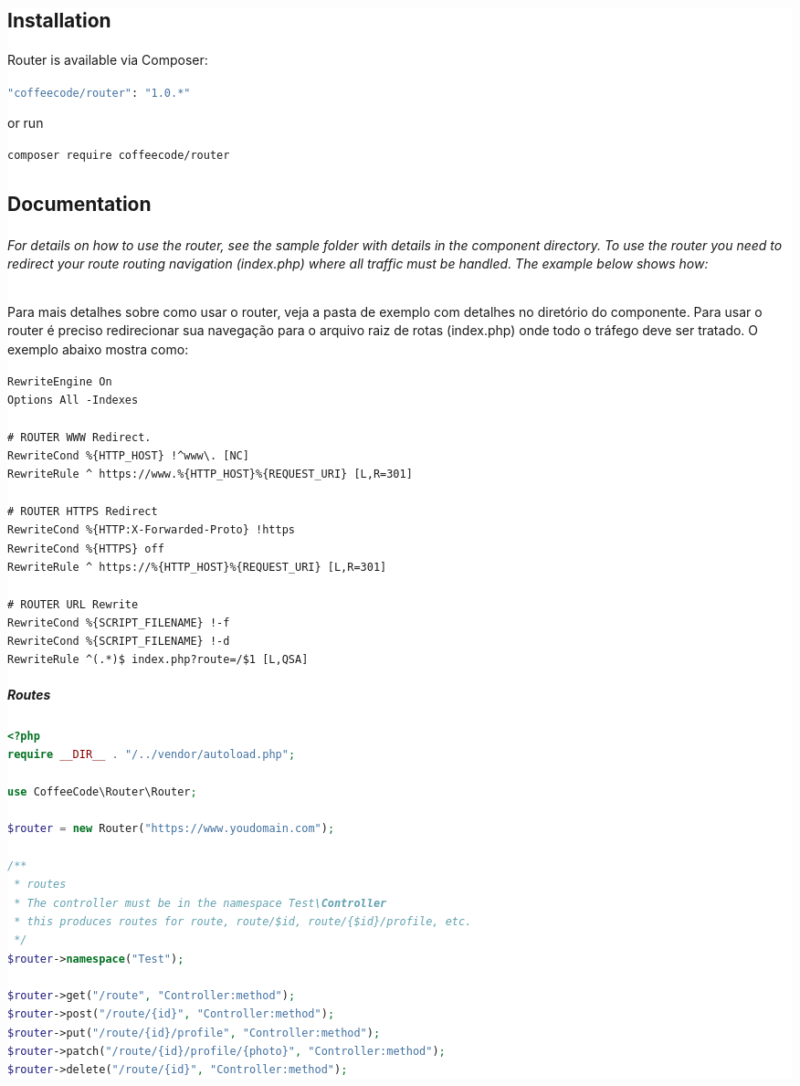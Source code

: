 ## Installation

Router is available via Composer:

```bash
"coffeecode/router": "1.0.*"
```

or run

```bash
composer require coffeecode/router
```

## Documentation

###### For details on how to use the router, see the sample folder with details in the component directory. To use the router you need to redirect your route routing navigation (index.php) where all traffic must be handled. The example below shows how:

Para mais detalhes sobre como usar o router, veja a pasta de exemplo com detalhes no diretório do componente. Para usar o router é preciso redirecionar sua navegação para o arquivo raiz de rotas (index.php) onde todo o tráfego deve ser tratado. O exemplo abaixo mostra como:

```apacheconfig
RewriteEngine On
Options All -Indexes

# ROUTER WWW Redirect.
RewriteCond %{HTTP_HOST} !^www\. [NC]
RewriteRule ^ https://www.%{HTTP_HOST}%{REQUEST_URI} [L,R=301]

# ROUTER HTTPS Redirect
RewriteCond %{HTTP:X-Forwarded-Proto} !https
RewriteCond %{HTTPS} off
RewriteRule ^ https://%{HTTP_HOST}%{REQUEST_URI} [L,R=301]

# ROUTER URL Rewrite
RewriteCond %{SCRIPT_FILENAME} !-f
RewriteCond %{SCRIPT_FILENAME} !-d
RewriteRule ^(.*)$ index.php?route=/$1 [L,QSA]
```

##### Routes

```php
<?php
require __DIR__ . "/../vendor/autoload.php";

use CoffeeCode\Router\Router;

$router = new Router("https://www.youdomain.com");

/**
 * routes
 * The controller must be in the namespace Test\Controller
 * this produces routes for route, route/$id, route/{$id}/profile, etc.
 */
$router->namespace("Test");

$router->get("/route", "Controller:method");
$router->post("/route/{id}", "Controller:method");
$router->put("/route/{id}/profile", "Controller:method");
$router->patch("/route/{id}/profile/{photo}", "Controller:method");
$router->delete("/route/{id}", "Controller:method");
```